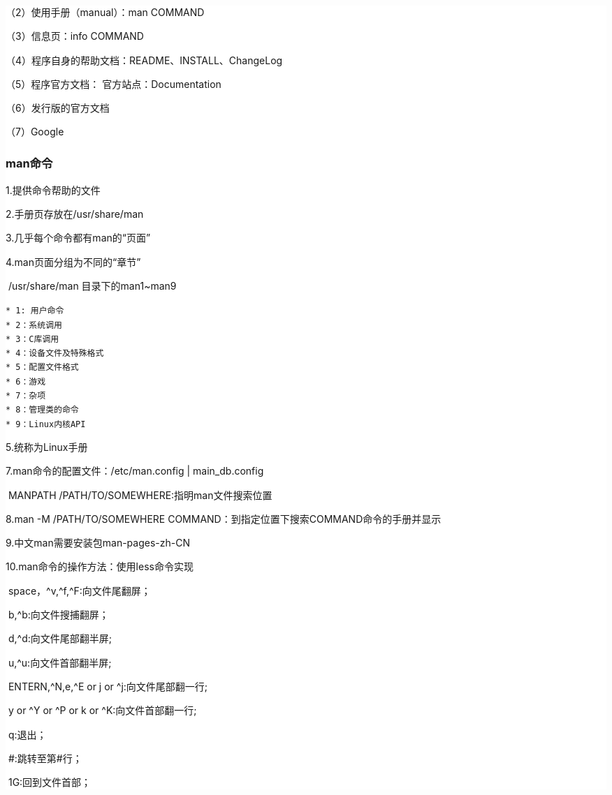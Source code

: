  （2）使用手册（manual）：man COMMAND

  （3）信息页：info COMMAND

  （4）程序自身的帮助文档：README、INSTALL、ChangeLog

  （5）程序官方文档： 官方站点：Documentation

  （6）发行版的官方文档

  （7）Google

### man命令

1.提供命令帮助的文件

2.手册页存放在/usr/share/man

3.几乎每个命令都有man的“页面”

4.man页面分组为不同的“章节”

​	/usr/share/man 目录下的man1~man9

	* 1: 用户命令
	* 2：系统调用
	* 3：C库调用
	* 4：设备文件及特殊格式
	* 5：配置文件格式
	* 6：游戏
	* 7：杂项
	* 8：管理类的命令
	* 9：Linux内核API

5.统称为Linux手册

7.man命令的配置文件：/etc/man.config | main_db.config

​		MANPATH /PATH/TO/SOMEWHERE:指明man文件搜索位置

8.man -M /PATH/TO/SOMEWHERE COMMAND：到指定位置下搜索COMMAND命令的手册并显示

9.中文man需要安装包man-pages-zh-CN

10.man命令的操作方法：使用less命令实现

​	space，^v,^f,^F:向文件尾翻屏；

​	b,^b:向文件搜捕翻屏；

​	d,^d:向文件尾部翻半屏;

​	u,^u:向文件首部翻半屏;

​	ENTERN,^N,e,^E or j or ^j:向文件尾部翻一行;

​	y or ^Y or ^P or k or ^K:向文件首部翻一行;

​	q:退出；

​	#:跳转至第#行；

​	1G:回到文件首部；
